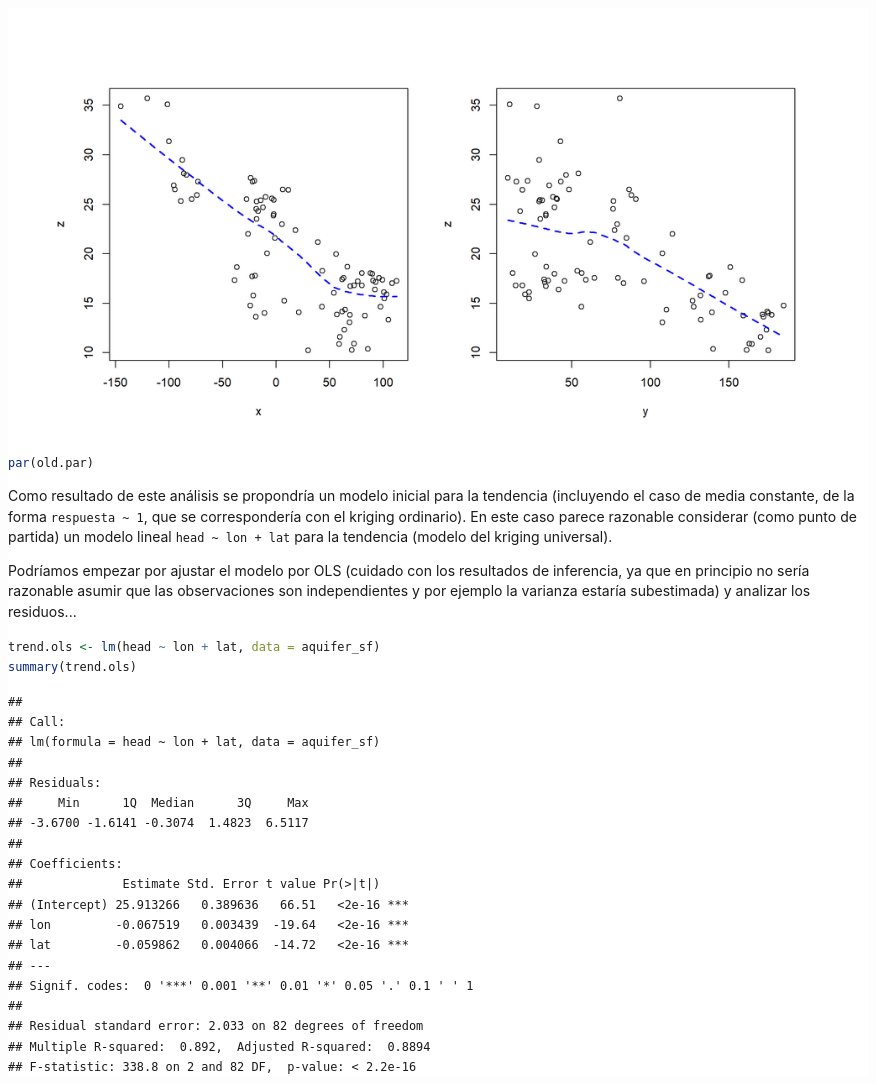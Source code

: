 <img src="14-ejemplo_aquifer_files/figure-html/unnamed-chunk-5-1.png" width="100%" style="display: block; margin: auto;" />

```r
par(old.par)
```

Como resultado de este análisis se propondría un modelo inicial para la tendencia
(incluyendo el caso de media constante, de la forma `respuesta ~ 1`, que se correspondería con el kriging ordinario).
En este caso parece razonable considerar (como punto de partida) un modelo lineal `head ~ lon + lat` para la tendencia (modelo del kriging universal).

Podríamos empezar por ajustar el modelo por OLS (cuidado con los resultados de inferencia, ya que en principio no sería razonable asumir que las observaciones son independientes y por ejemplo la varianza estaría subestimada) y analizar los residuos...


```r
trend.ols <- lm(head ~ lon + lat, data = aquifer_sf)
summary(trend.ols)
```

```
## 
## Call:
## lm(formula = head ~ lon + lat, data = aquifer_sf)
## 
## Residuals:
##     Min      1Q  Median      3Q     Max 
## -3.6700 -1.6141 -0.3074  1.4823  6.5117 
## 
## Coefficients:
##              Estimate Std. Error t value Pr(>|t|)    
## (Intercept) 25.913266   0.389636   66.51   <2e-16 ***
## lon         -0.067519   0.003439  -19.64   <2e-16 ***
## lat         -0.059862   0.004066  -14.72   <2e-16 ***
## ---
## Signif. codes:  0 '***' 0.001 '**' 0.01 '*' 0.05 '.' 0.1 ' ' 1
## 
## Residual standard error: 2.033 on 82 degrees of freedom
## Multiple R-squared:  0.892,	Adjusted R-squared:  0.8894 
## F-statistic: 338.8 on 2 and 82 DF,  p-value: < 2.2e-16
```
